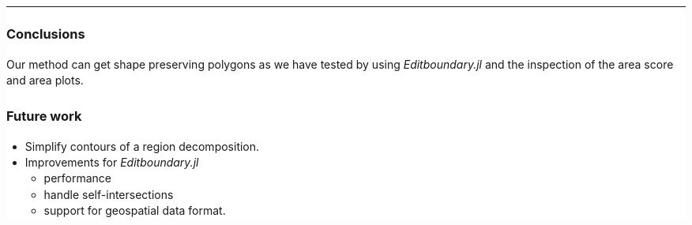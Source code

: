 </div>
<div>
 <iframe
    width="600"
    height="550"
    src="images/flower_approx.html"
></iframe>
</div> 
</div>


---


<style scoped>
    section {
        font-size: 24px;
        line-height: 1.2;
    }
</style>

### **Conclusions**

Our method can get shape preserving polygons as we have tested by using *Editboundary.jl* and the inspection of the area score and area plots.


### **Future work** 
- Simplify contours of a region decomposition.
- Improvements for *Editboundary.jl*
    - performance
    - handle self-intersections
    - support for geospatial data format.

